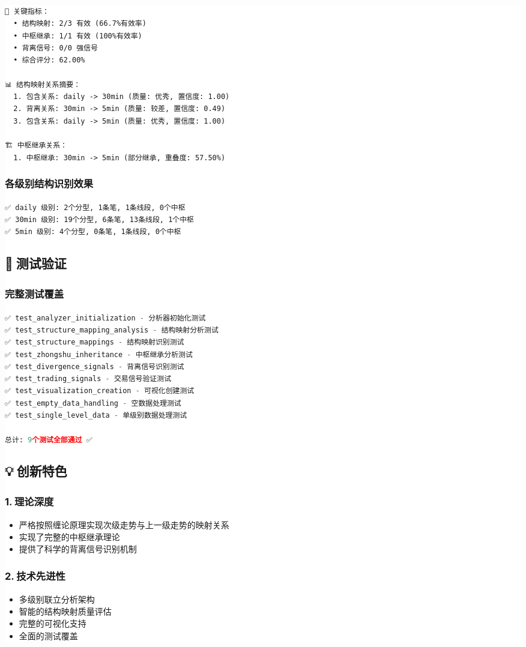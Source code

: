 ```
🎯 关键指标：
  • 结构映射: 2/3 有效 (66.7%有效率)
  • 中枢继承: 1/1 有效 (100%有效率)
  • 背离信号: 0/0 强信号
  • 综合评分: 62.00%

📊 结构映射关系摘要：
  1. 包含关系: daily -> 30min (质量: 优秀, 置信度: 1.00)
  2. 背离关系: 30min -> 5min (质量: 较差, 置信度: 0.49)
  3. 包含关系: daily -> 5min (质量: 优秀, 置信度: 1.00)

🏗️ 中枢继承关系：
  1. 中枢继承: 30min -> 5min (部分继承, 重叠度: 57.50%)
```

### 各级别结构识别效果

```
✅ daily 级别: 2个分型, 1条笔, 1条线段, 0个中枢
✅ 30min 级别: 19个分型, 6条笔, 13条线段, 1个中枢
✅ 5min 级别: 4个分型, 0条笔, 1条线段, 0个中枢
```

## 🧪 测试验证

### 完整测试覆盖

```python
✅ test_analyzer_initialization - 分析器初始化测试
✅ test_structure_mapping_analysis - 结构映射分析测试
✅ test_structure_mappings - 结构映射识别测试
✅ test_zhongshu_inheritance - 中枢继承分析测试
✅ test_divergence_signals - 背离信号识别测试
✅ test_trading_signals - 交易信号验证测试
✅ test_visualization_creation - 可视化创建测试
✅ test_empty_data_handling - 空数据处理测试
✅ test_single_level_data - 单级别数据处理测试

总计: 9个测试全部通过 ✅
```

## 💡 创新特色

### 1. 理论深度
- 严格按照缠论原理实现次级走势与上一级走势的映射关系
- 实现了完整的中枢继承理论
- 提供了科学的背离信号识别机制

### 2. 技术先进性
- 多级别联立分析架构
- 智能的结构映射质量评估
- 完整的可视化支持
- 全面的测试覆盖
